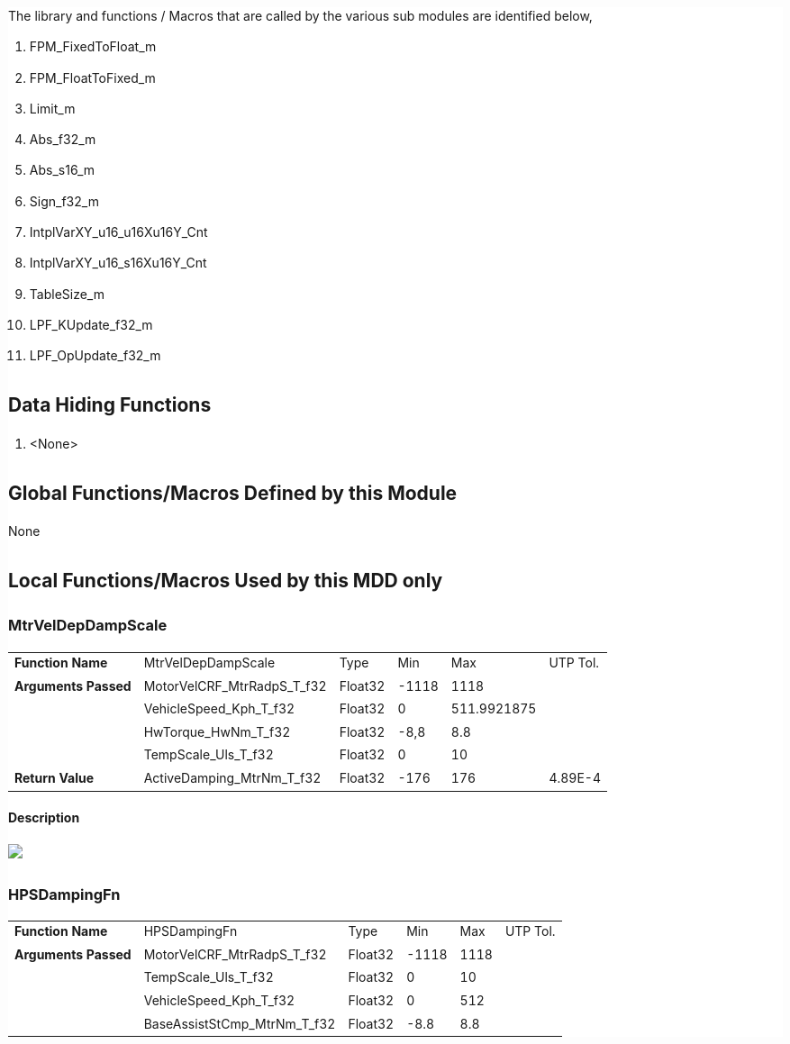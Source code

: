 The library and functions / Macros that are called by the various sub
modules are identified below,

1.  FPM_FixedToFloat_m

2.  FPM_FloatToFixed_m

3.  Limit_m

4.  Abs_f32_m

5.  Abs_s16_m

6.  Sign_f32_m

7.  IntplVarXY_u16_u16Xu16Y_Cnt

8.  IntplVarXY_u16_s16Xu16Y_Cnt

9.  TableSize_m

10. LPF_KUpdate_f32_m

11. LPF_OpUpdate_f32_m

## Data Hiding Functions

1.  \<None\>

## Global Functions/Macros Defined by this Module

None

## Local Functions/Macros Used by this MDD only

### MtrVelDepDampScale

|                      |                            |         |       |             |          |
|-------------|----------------------------|--------|--------|---------|--------|
| **Function Name**    | MtrVelDepDampScale         | Type    | Min   | Max         | UTP Tol. |
| **Arguments Passed** | MotorVelCRF_MtrRadpS_T_f32 | Float32 | -1118 | 1118        |          |
|                      | VehicleSpeed_Kph_T_f32     | Float32 | 0     | 511.9921875 |          |
|                      | HwTorque_HwNm_T_f32        | Float32 | -8,8  | 8.8         |          |
|                      | TempScale_Uls_T_f32        | Float32 | 0     | 10          |          |
| **Return Value**     | ActiveDamping_MtrNm_T_f32  | Float32 | -176  | 176         | 4.89E-4  |

#### Description

![](ElectricPowerSteering_TexasInstruments_HAITEC_LC_website/docs/Damping/doc/mediax/media/image2.emf)

### HPSDampingFn

|                      |                             |         |       |      |            |
|-------------|-----------------------------|--------|--------|--------|--------|
| **Function Name**    | HPSDampingFn                | Type    | Min   | Max  | UTP Tol.   |
| **Arguments Passed** | MotorVelCRF_MtrRadpS_T_f32  | Float32 | -1118 | 1118 |            |
|                      | TempScale_Uls_T_f32         | Float32 | 0     | 10   |            |
|                      | VehicleSpeed_Kph_T_f32      | Float32 | 0     | 512  |            |
|                      | BaseAssistStCmp_MtrNm_T_f32 | Float32 | -8.8  | 8.8  |            |